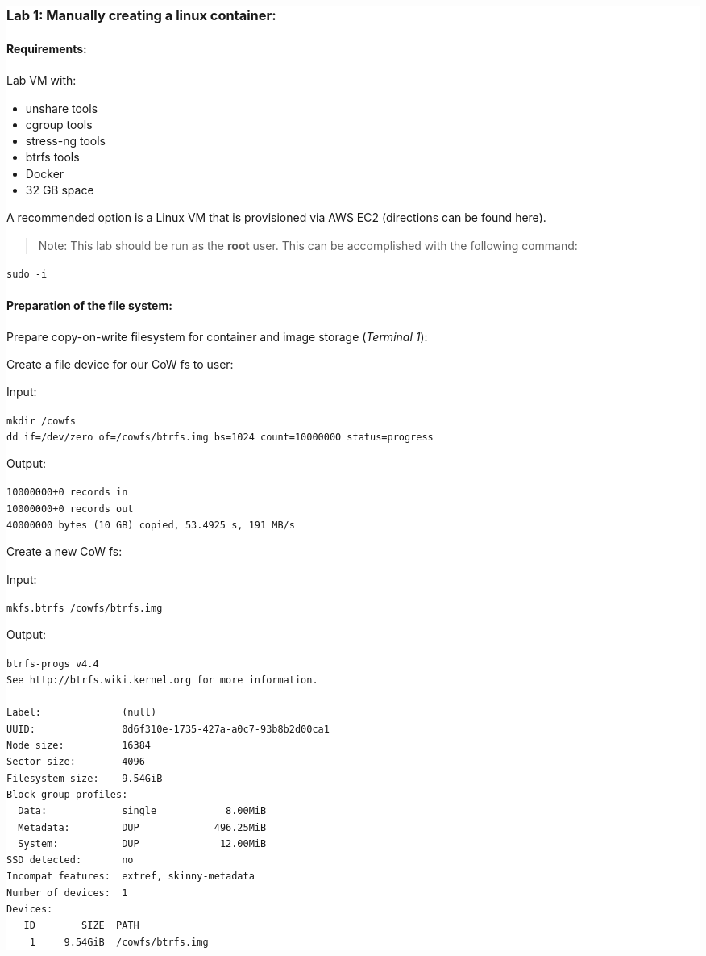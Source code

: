 ### Lab 1: Manually creating a linux container:

#### Requirements:

Lab VM with:
* unshare tools
* cgroup tools
* stress-ng tools
* btrfs tools
* Docker
* 32 GB space

A recommended option is a Linux VM that is provisioned via AWS EC2 (directions can be found [here](https://ghe.nebulaworks.com/nebulaworks/docker-internals-lab/blob/master/lab-01-setup-vm.md)).

> Note: This lab should be run as the **root** user. This can be accomplished with the following command:
```
sudo -i
```
#### Preparation of the file system:

Prepare copy-on-write filesystem for container and image storage (_Terminal 1_):

Create a file device for our CoW fs to user:

Input:
```
mkdir /cowfs
dd if=/dev/zero of=/cowfs/btrfs.img bs=1024 count=10000000 status=progress
```
Output:
```
10000000+0 records in
10000000+0 records out
40000000 bytes (10 GB) copied, 53.4925 s, 191 MB/s
```

Create a new CoW fs:

Input:
```
mkfs.btrfs /cowfs/btrfs.img
```
Output:
```
btrfs-progs v4.4
See http://btrfs.wiki.kernel.org for more information.

Label:              (null)
UUID:               0d6f310e-1735-427a-a0c7-93b8b2d00ca1
Node size:          16384
Sector size:        4096
Filesystem size:    9.54GiB
Block group profiles:
  Data:             single            8.00MiB
  Metadata:         DUP             496.25MiB
  System:           DUP              12.00MiB
SSD detected:       no
Incompat features:  extref, skinny-metadata
Number of devices:  1
Devices:
   ID        SIZE  PATH
    1     9.54GiB  /cowfs/btrfs.img
```
